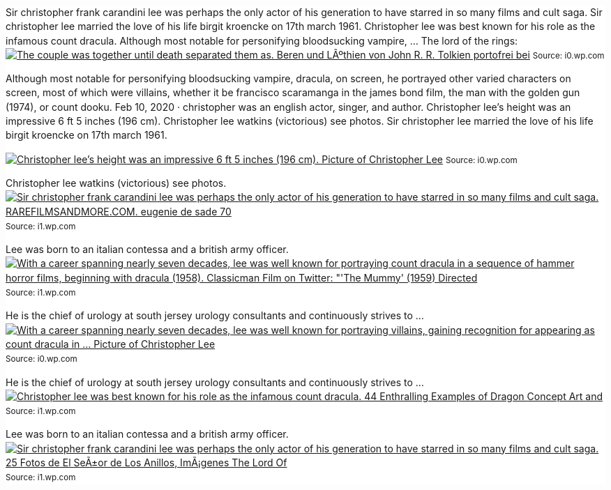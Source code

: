Sir christopher frank carandini lee was perhaps the only actor of his generation to have starred in so many films and cult saga. Sir christopher lee married the love of his life birgit kroencke on 17th march 1961. Christopher lee was best known for his role as the infamous count dracula. Although most notable for personifying bloodsucking vampire, … The lord of the rings:
[![The couple was together until death separated them as. Beren und LÃºthien von John R. R. Tolkien portofrei bei](https://i0.wp.com/tse1.mm.bing.net/th?id=OIP.RZ_vTE-pTFNUCy6YUNC05gAAAA&amp;pid=15.1 "Beren und LÃºthien von John R. R. Tolkien portofrei bei")](https://i0.wp.com/bilder.buecher.de/produkte/46/46810/46810477z.jpg)
<small>Source: i0.wp.com</small>

Although most notable for personifying bloodsucking vampire, dracula, on screen, he portrayed other varied characters on screen, most of which were villains, whether it be francisco scaramanga in the james bond film, the man with the golden gun (1974), or count dooku. Feb 10, 2020 · christopher was an english actor, singer, and author. Christopher lee’s height was an impressive 6 ft 5 inches (196 cm). Christopher lee watkins (victorious) see photos. Sir christopher lee married the love of his life birgit kroencke on 17th march 1961.

[![Christopher lee’s height was an impressive 6 ft 5 inches (196 cm). Picture of Christopher Lee](https://i1.wp.com/tse2.mm.bing.net/th?id=OIP.KJBqy6CYBzPgD_UY-paWRwAAAA&amp;pid=15.1 "Picture of Christopher Lee")](https://i0.wp.com/pthumb.lisimg.com/image/680648/55.jpg)
<small>Source: i0.wp.com</small>

Christopher lee watkins (victorious) see photos.
[![Sir christopher frank carandini lee was perhaps the only actor of his generation to have starred in so many films and cult saga. RAREFILMSANDMORE.COM. eugenie de sade 70](https://i0.wp.com/tse2.mm.bing.net/th?id=OIP.uLfBp8eVz-M1e7MeO-5kGgHaKG&amp;pid=15.1 "RAREFILMSANDMORE.COM. eugenie de sade 70")](https://i1.wp.com/www.rarefilmsandmore.com/Media/Thumbs/0010/0010921-eugenie-1970.jpg)
<small>Source: i1.wp.com</small>

Lee was born to an italian contessa and a british army officer.
[![With a career spanning nearly seven decades, lee was well known for portraying count dracula in a sequence of hammer horror films, beginning with dracula (1958). Classicman Film on Twitter: &quot;&#039;The Mummy&#039; (1959) Directed](https://i1.wp.com/tse4.mm.bing.net/th?id=OIP.RJL3ymXpKPRq-jPN-QAbuwHaHM&amp;pid=15.1 "Classicman Film on Twitter: &quot;&#039;The Mummy&#039; (1959) Directed")](https://i1.wp.com/pbs.twimg.com/media/DnOX14bVYAAvb4V.jpg:large)
<small>Source: i1.wp.com</small>

He is the chief of urology at south jersey urology consultants and continuously strives to …
[![With a career spanning nearly seven decades, lee was well known for portraying villains, gaining recognition for appearing as count dracula in … Picture of Christopher Lee](https://i1.wp.com/tse1.mm.bing.net/th?id=OIP.yrwTa4jg_VyhGKgYqsB69AHaLP&amp;pid=15.1 "Picture of Christopher Lee")](https://i0.wp.com/ilarge.lisimg.com/image/2999307/740full-christopher-lee.jpg)
<small>Source: i0.wp.com</small>

He is the chief of urology at south jersey urology consultants and continuously strives to …
[![Christopher lee was best known for his role as the infamous count dracula. 44 Enthralling Examples of Dragon Concept Art and](https://i0.wp.com/tse4.mm.bing.net/th?id=OIP.Ks1ihXwg7SE_CJ-4Y5p3XwHaKx&amp;pid=15.1 "44 Enthralling Examples of Dragon Concept Art and")](https://i1.wp.com/conceptartworld.com/wp-content/uploads/2012/10/Dragon_Concept_Art_by_Kieran_Yanner_01.jpg)
<small>Source: i1.wp.com</small>

Lee was born to an italian contessa and a british army officer.
[![Sir christopher frank carandini lee was perhaps the only actor of his generation to have starred in so many films and cult saga. 25 Fotos de El SeÃ±or de Los Anillos, ImÃ¡genes The Lord Of](https://i1.wp.com/tse4.mm.bing.net/th?id=OIP.zQGU62bRi_U5TlkbrdlhIQHaE_&amp;pid=15.1 "25 Fotos de El SeÃ±or de Los Anillos, ImÃ¡genes The Lord Of")](https://i1.wp.com/www.gratistodo.com/wp-content/uploads/2017/04/El-Senor-de-los-Anillos-18.jpg)
<small>Source: i1.wp.com</small>
